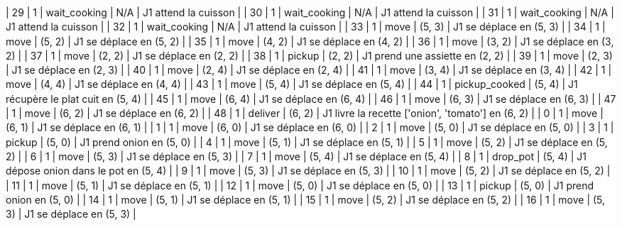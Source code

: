 |  29 | 1      | wait_cooking | N/A      | J1 attend la cuisson |
|  30 | 1      | wait_cooking | N/A      | J1 attend la cuisson |
|  31 | 1      | wait_cooking | N/A      | J1 attend la cuisson |
|  32 | 1      | wait_cooking | N/A      | J1 attend la cuisson |
|  33 | 1      | move         | (5, 3)   | J1 se déplace en (5, 3) |
|  34 | 1      | move         | (5, 2)   | J1 se déplace en (5, 2) |
|  35 | 1      | move         | (4, 2)   | J1 se déplace en (4, 2) |
|  36 | 1      | move         | (3, 2)   | J1 se déplace en (3, 2) |
|  37 | 1      | move         | (2, 2)   | J1 se déplace en (2, 2) |
|  38 | 1      | pickup       | (2, 2)   | J1 prend une assiette en (2, 2) |
|  39 | 1      | move         | (2, 3)   | J1 se déplace en (2, 3) |
|  40 | 1      | move         | (2, 4)   | J1 se déplace en (2, 4) |
|  41 | 1      | move         | (3, 4)   | J1 se déplace en (3, 4) |
|  42 | 1      | move         | (4, 4)   | J1 se déplace en (4, 4) |
|  43 | 1      | move         | (5, 4)   | J1 se déplace en (5, 4) |
|  44 | 1      | pickup_cooked | (5, 4)   | J1 récupère le plat cuit en (5, 4) |
|  45 | 1      | move         | (6, 4)   | J1 se déplace en (6, 4) |
|  46 | 1      | move         | (6, 3)   | J1 se déplace en (6, 3) |
|  47 | 1      | move         | (6, 2)   | J1 se déplace en (6, 2) |
|  48 | 1      | deliver      | (6, 2)   | J1 livre la recette ['onion', 'tomato'] en (6, 2) |
|   0 | 1      | move         | (6, 1)   | J1 se déplace en (6, 1) |
|   1 | 1      | move         | (6, 0)   | J1 se déplace en (6, 0) |
|   2 | 1      | move         | (5, 0)   | J1 se déplace en (5, 0) |
|   3 | 1      | pickup       | (5, 0)   | J1 prend onion en (5, 0) |
|   4 | 1      | move         | (5, 1)   | J1 se déplace en (5, 1) |
|   5 | 1      | move         | (5, 2)   | J1 se déplace en (5, 2) |
|   6 | 1      | move         | (5, 3)   | J1 se déplace en (5, 3) |
|   7 | 1      | move         | (5, 4)   | J1 se déplace en (5, 4) |
|   8 | 1      | drop_pot     | (5, 4)   | J1 dépose onion dans le pot en (5, 4) |
|   9 | 1      | move         | (5, 3)   | J1 se déplace en (5, 3) |
|  10 | 1      | move         | (5, 2)   | J1 se déplace en (5, 2) |
|  11 | 1      | move         | (5, 1)   | J1 se déplace en (5, 1) |
|  12 | 1      | move         | (5, 0)   | J1 se déplace en (5, 0) |
|  13 | 1      | pickup       | (5, 0)   | J1 prend onion en (5, 0) |
|  14 | 1      | move         | (5, 1)   | J1 se déplace en (5, 1) |
|  15 | 1      | move         | (5, 2)   | J1 se déplace en (5, 2) |
|  16 | 1      | move         | (5, 3)   | J1 se déplace en (5, 3) |